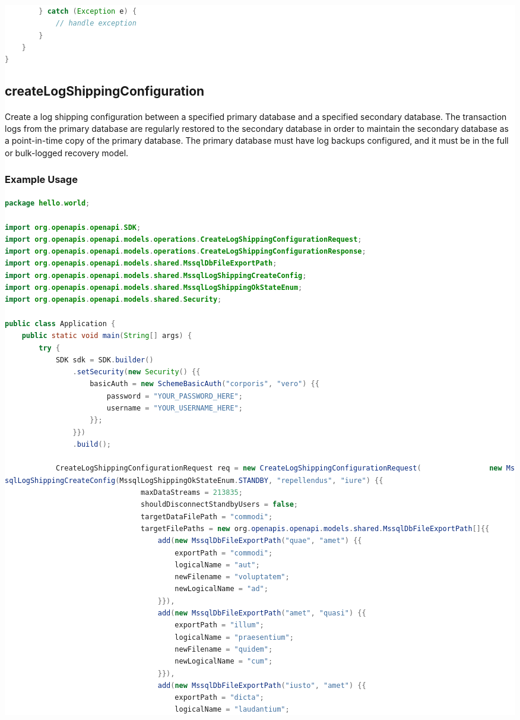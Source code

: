 ```java
        } catch (Exception e) {
            // handle exception
        }
    }
}
```

## createLogShippingConfiguration

Create a log shipping configuration between a specified primary database and a specified secondary database. The transaction logs from the primary database are regularly restored to the secondary database in order to maintain the secondary database as a point-in-time copy of the primary database. The primary database must have log backups configured, and it must be in the full or bulk-logged recovery model.

### Example Usage

```java
package hello.world;

import org.openapis.openapi.SDK;
import org.openapis.openapi.models.operations.CreateLogShippingConfigurationRequest;
import org.openapis.openapi.models.operations.CreateLogShippingConfigurationResponse;
import org.openapis.openapi.models.shared.MssqlDbFileExportPath;
import org.openapis.openapi.models.shared.MssqlLogShippingCreateConfig;
import org.openapis.openapi.models.shared.MssqlLogShippingOkStateEnum;
import org.openapis.openapi.models.shared.Security;

public class Application {
    public static void main(String[] args) {
        try {
            SDK sdk = SDK.builder()
                .setSecurity(new Security() {{
                    basicAuth = new SchemeBasicAuth("corporis", "vero") {{
                        password = "YOUR_PASSWORD_HERE";
                        username = "YOUR_USERNAME_HERE";
                    }};
                }})
                .build();

            CreateLogShippingConfigurationRequest req = new CreateLogShippingConfigurationRequest(                new MssqlLogShippingCreateConfig(MssqlLogShippingOkStateEnum.STANDBY, "repellendus", "iure") {{
                                maxDataStreams = 213835;
                                shouldDisconnectStandbyUsers = false;
                                targetDataFilePath = "commodi";
                                targetFilePaths = new org.openapis.openapi.models.shared.MssqlDbFileExportPath[]{{
                                    add(new MssqlDbFileExportPath("quae", "amet") {{
                                        exportPath = "commodi";
                                        logicalName = "aut";
                                        newFilename = "voluptatem";
                                        newLogicalName = "ad";
                                    }}),
                                    add(new MssqlDbFileExportPath("amet", "quasi") {{
                                        exportPath = "illum";
                                        logicalName = "praesentium";
                                        newFilename = "quidem";
                                        newLogicalName = "cum";
                                    }}),
                                    add(new MssqlDbFileExportPath("iusto", "amet") {{
                                        exportPath = "dicta";
                                        logicalName = "laudantium";
```
